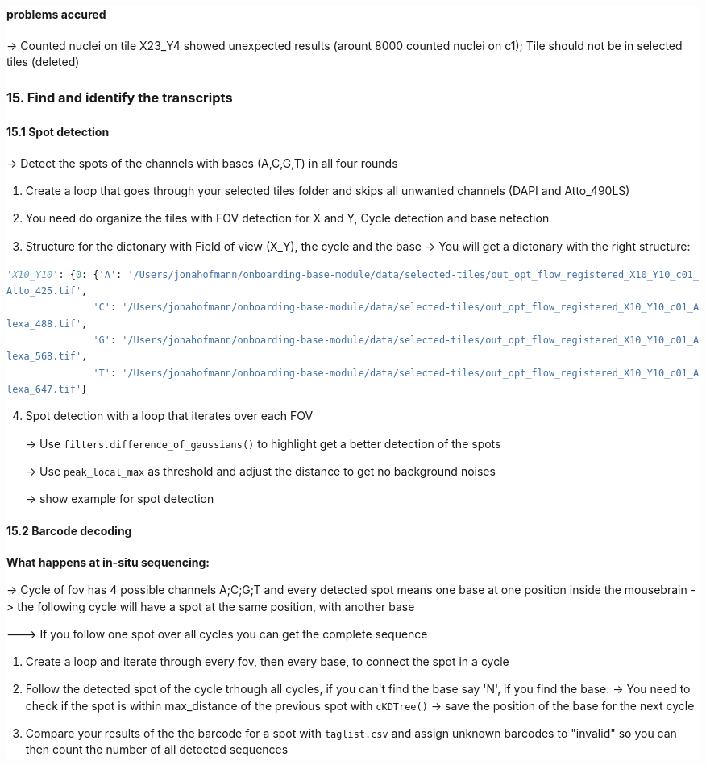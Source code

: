 #### problems accured 

->  Counted nuclei on tile X23_Y4 showed unexpected results (arount 8000 counted nuclei on c1); Tile should not be in selected tiles (deleted)


### 15. Find and identify the transcripts

#### 15.1 Spot detection 

-> Detect the spots of the channels with bases (A,C,G,T) in all four rounds 
 
 1. Create a loop that goes through your selected tiles folder and skips all unwanted channels (DAPI and Atto_490LS)

 2. You need do organize the files with FOV detection for X and Y, Cycle detection and base netection

3. Structure for the dictonary with Field of view (X_Y), the cycle and the base 
  -> You will get a dictonary with the right structure: 
  ```python 
  'X10_Y10': {0: {'A': '/Users/jonahofmann/onboarding-base-module/data/selected-tiles/out_opt_flow_registered_X10_Y10_c01_Atto_425.tif',
                 'C': '/Users/jonahofmann/onboarding-base-module/data/selected-tiles/out_opt_flow_registered_X10_Y10_c01_Alexa_488.tif',
                 'G': '/Users/jonahofmann/onboarding-base-module/data/selected-tiles/out_opt_flow_registered_X10_Y10_c01_Alexa_568.tif',
                 'T': '/Users/jonahofmann/onboarding-base-module/data/selected-tiles/out_opt_flow_registered_X10_Y10_c01_Alexa_647.tif'}
```

4. Spot detection with a loop that iterates over each FOV 

    -> Use  `filters.difference_of_gaussians()` to highlight get a better detection of  the spots

    -> Use `peak_local_max` as threshold and adjust the distance to get no background noises

    -> show example for spot detection

#### 15.2  Barcode decoding
**What happens at in-situ sequencing:** 

-> Cycle of fov has 4 possible channels A;C;G;T and every detected spot means one base at one position inside the mousebrain 
-> the following cycle will have a spot at the same position, with another base 

---> If you follow one spot over all cycles you can get the complete sequence 

1. Create a loop and iterate through every fov, then every base, to connect the spot in a cycle

2. Follow the detected spot of the cycle trhough all cycles, if you can't find the base say 'N', if you find the base:
    -> You need to check if the spot is within max_distance of the previous spot with `cKDTree()`
    -> save the position of the base for the next cycle 

3. Compare your results of the the barcode for a spot with `taglist.csv` and assign unknown barcodes to "invalid" so you can then count the number of all detected sequences 
